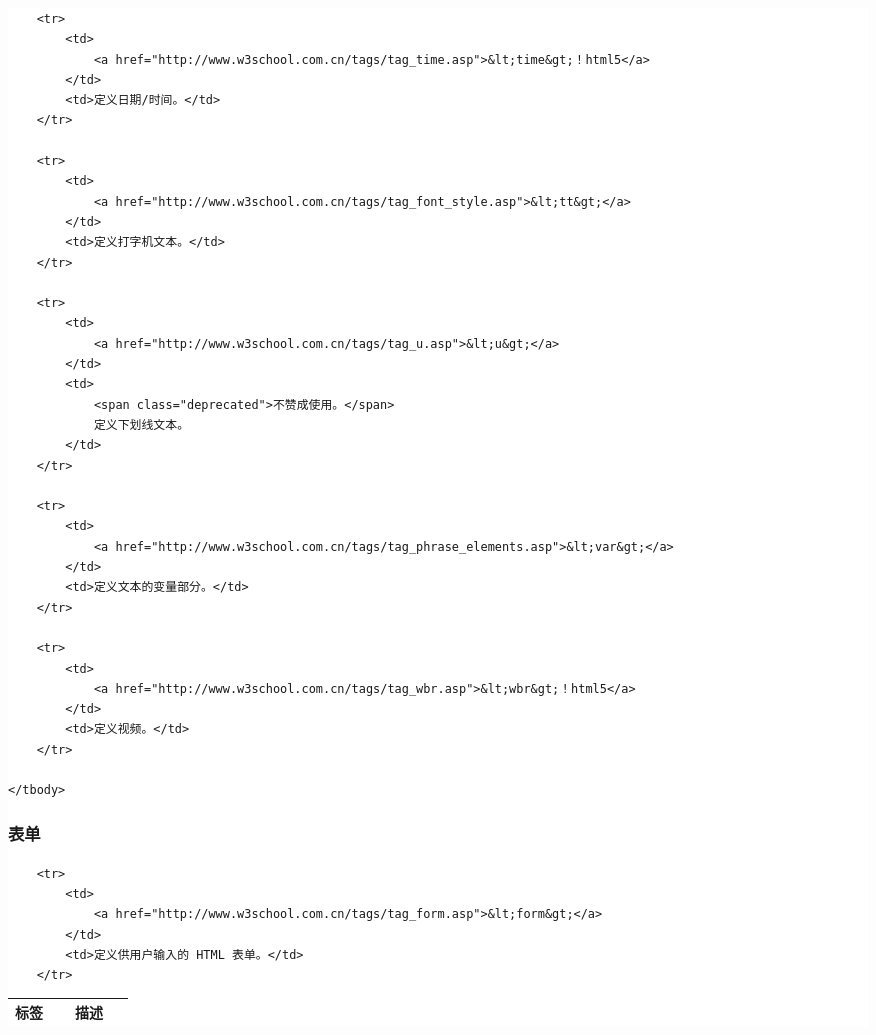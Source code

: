         <tr>
            <td>
                <a href="http://www.w3school.com.cn/tags/tag_time.asp">&lt;time&gt;！html5</a>
            </td>
            <td>定义日期/时间。</td>
        </tr>

        <tr>
            <td>
                <a href="http://www.w3school.com.cn/tags/tag_font_style.asp">&lt;tt&gt;</a>
            </td>
            <td>定义打字机文本。</td>
        </tr>

        <tr>
            <td>
                <a href="http://www.w3school.com.cn/tags/tag_u.asp">&lt;u&gt;</a>
            </td>
            <td>
                <span class="deprecated">不赞成使用。</span>
                定义下划线文本。
            </td>
        </tr>

        <tr>
            <td>
                <a href="http://www.w3school.com.cn/tags/tag_phrase_elements.asp">&lt;var&gt;</a>
            </td>
            <td>定义文本的变量部分。</td>
        </tr>

        <tr>
            <td>
                <a href="http://www.w3school.com.cn/tags/tag_wbr.asp">&lt;wbr&gt;！html5</a>
            </td>
            <td>定义视频。</td>
        </tr>

    </tbody>
</table>

<h3>表单</h3>

<table>
    <thead>
        <tr>
            <th style="width:35%">标签</th>
            <th style="width:65%">描述</th>
        </tr>
    </thead>
    <tbody>

        <tr>
            <td>
                <a href="http://www.w3school.com.cn/tags/tag_form.asp">&lt;form&gt;</a>
            </td>
            <td>定义供用户输入的 HTML 表单。</td>
        </tr>
